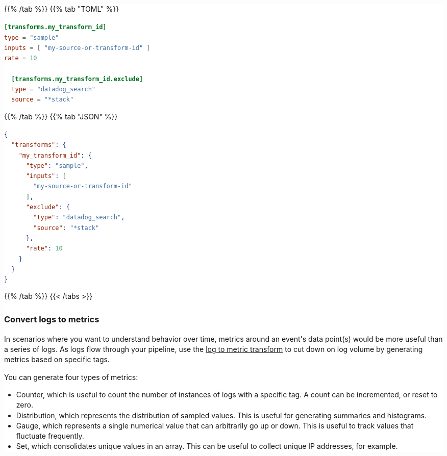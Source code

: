 {{% /tab %}}
{{% tab "TOML" %}}

```toml
[transforms.my_transform_id]
type = "sample"
inputs = [ "my-source-or-transform-id" ]
rate = 10

  [transforms.my_transform_id.exclude]
  type = "datadog_search"
  source = "*stack"
```

{{% /tab %}}
{{% tab "JSON" %}}

```json
{
  "transforms": {
    "my_transform_id": {
      "type": "sample",
      "inputs": [
        "my-source-or-transform-id"
      ],
      "exclude": {
        "type": "datadog_search",
        "source": "*stack"
      },
      "rate": 10
    }
  }
}
```

{{% /tab %}}
{{< /tabs >}}

### Convert logs to metrics

In scenarios where you want to understand behavior over time, metrics around an event's data point(s) would be more useful than a series of logs. As logs flow through your pipeline, use the [log to metric transform][8] to cut down on log volume by generating metrics based on specific tags. 

You can generate four types of metrics:

- Counter, which is useful to count the number of instances of logs with a specific tag. A count can be incremented, or reset to zero. 
- Distribution, which represents the distribution of sampled values. This is useful for generating summaries and histograms.
- Gauge, which represents a single numerical value that can arbitrarily go up or down. This is useful to track values that fluctuate frequently. 
- Set, which consolidates unique values in an array. This can be useful to collect unique IP addresses, for example. 


[1]: /observability_pipelines/setup/
[2]: /observability_pipelines/configurations/
[3]: /observability_pipelines/reference/transforms/#dedupe
[4]: /observability_pipelines/reference/transforms/#filter
[5]: /observability_pipelines/reference/processing_language/
[6]: /logs/explorer/search_syntax/
[7]: /observability_pipelines/reference/transforms/#sample
[8]: /observability_pipelines/reference/transforms/#logtometric
[9]: /observability_pipelines/reference/transforms/#reduce